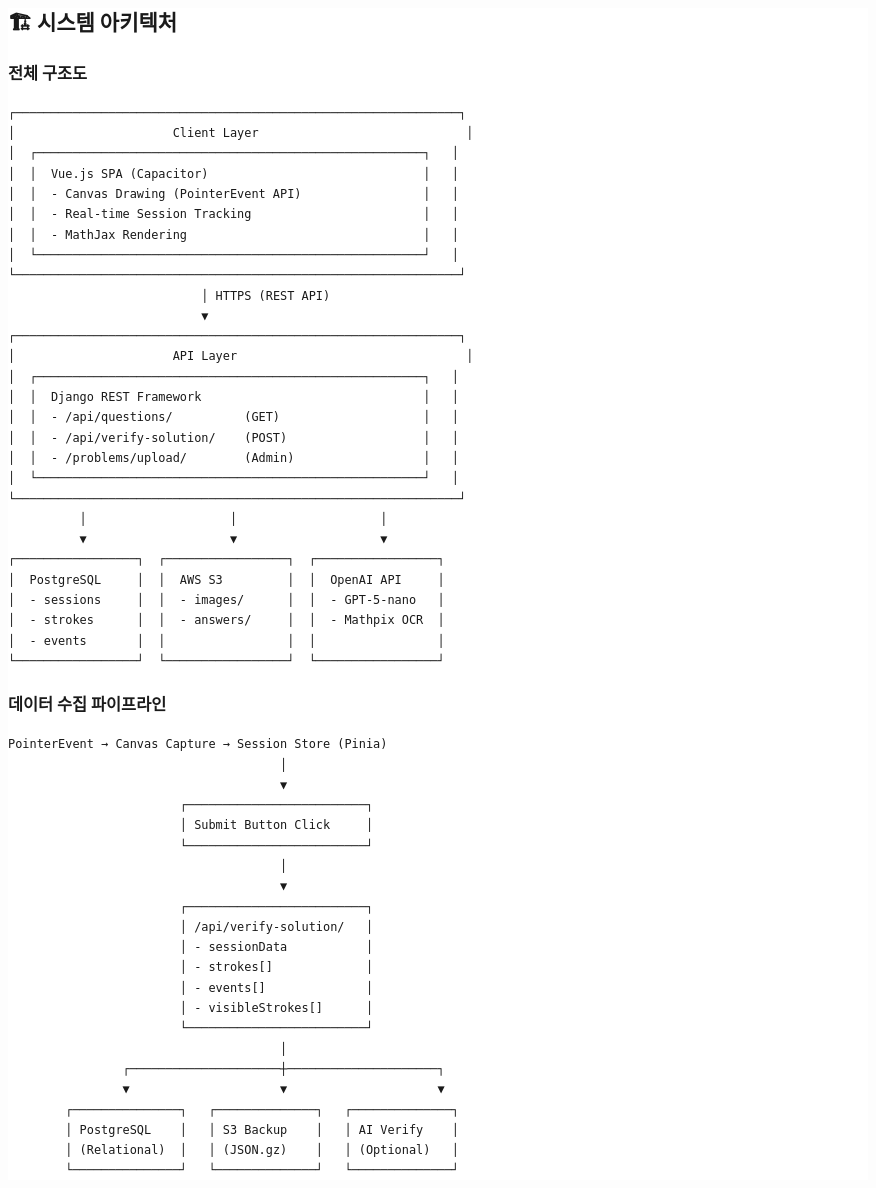 
## 🏗 시스템 아키텍처

### 전체 구조도

```
┌──────────────────────────────────────────────────────────────┐
│                      Client Layer                             │
│  ┌──────────────────────────────────────────────────────┐   │
│  │  Vue.js SPA (Capacitor)                              │   │
│  │  - Canvas Drawing (PointerEvent API)                 │   │
│  │  - Real-time Session Tracking                        │   │
│  │  - MathJax Rendering                                 │   │
│  └──────────────────────────────────────────────────────┘   │
└──────────────────────────────────────────────────────────────┘
                           │ HTTPS (REST API)
                           ▼
┌──────────────────────────────────────────────────────────────┐
│                      API Layer                                │
│  ┌──────────────────────────────────────────────────────┐   │
│  │  Django REST Framework                               │   │
│  │  - /api/questions/          (GET)                    │   │
│  │  - /api/verify-solution/    (POST)                   │   │
│  │  - /problems/upload/        (Admin)                  │   │
│  └──────────────────────────────────────────────────────┘   │
└──────────────────────────────────────────────────────────────┘
          │                    │                    │
          ▼                    ▼                    ▼
┌─────────────────┐  ┌─────────────────┐  ┌─────────────────┐
│  PostgreSQL     │  │  AWS S3         │  │  OpenAI API     │
│  - sessions     │  │  - images/      │  │  - GPT-5-nano   │
│  - strokes      │  │  - answers/     │  │  - Mathpix OCR  │
│  - events       │  │                 │  │                 │
└─────────────────┘  └─────────────────┘  └─────────────────┘
```

### 데이터 수집 파이프라인

```
PointerEvent → Canvas Capture → Session Store (Pinia)
                                      │
                                      ▼
                        ┌─────────────────────────┐
                        │ Submit Button Click     │
                        └─────────────────────────┘
                                      │
                                      ▼
                        ┌─────────────────────────┐
                        │ /api/verify-solution/   │
                        │ - sessionData           │
                        │ - strokes[]             │
                        │ - events[]              │
                        │ - visibleStrokes[]      │
                        └─────────────────────────┘
                                      │
                ┌─────────────────────┼─────────────────────┐
                ▼                     ▼                     ▼
        ┌───────────────┐   ┌──────────────┐   ┌──────────────┐
        │ PostgreSQL    │   │ S3 Backup    │   │ AI Verify    │
        │ (Relational)  │   │ (JSON.gz)    │   │ (Optional)   │
        └───────────────┘   └──────────────┘   └──────────────┘
```
